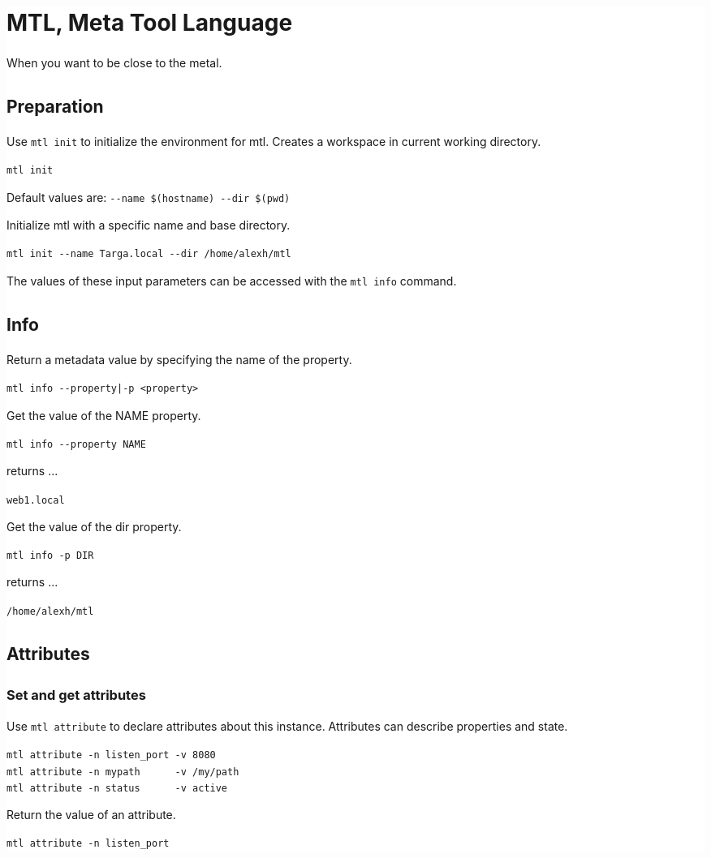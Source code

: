 # MTL, Meta Tool Language 

When you want to be close to the metal.

## Preparation

Use `mtl init` to initialize the environment for mtl. 
Creates a workspace in current working directory.

    mtl init 

Default values are: `--name $(hostname) --dir $(pwd)`

Initialize mtl with a specific name and base directory. 

    mtl init --name Targa.local --dir /home/alexh/mtl

The values of these input parameters can be accessed with 
the `mtl info` command.

## Info

Return a metadata value by specifying the name of the property.

    mtl info --property|-p <property>

Get the value of the NAME property.

    mtl info --property NAME

returns ...

    web1.local    

Get the value of the dir property.

    mtl info -p DIR

returns ...
  
    /home/alexh/mtl

## Attributes

### Set and get attributes

Use `mtl attribute` to declare attributes about this instance. 
Attributes can describe properties and state.

    mtl attribute -n listen_port -v 8080
    mtl attribute -n mypath      -v /my/path
    mtl attribute -n status      -v active

Return the value of an attribute.
    
    mtl attribute -n listen_port 
